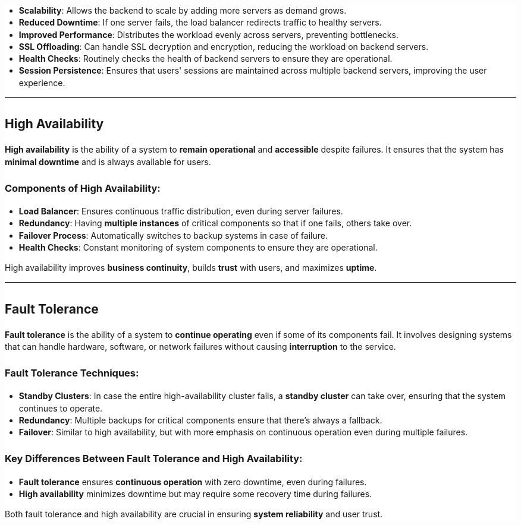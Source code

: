 - **Scalability**: Allows the backend to scale by adding more servers as demand grows.
- **Reduced Downtime**: If one server fails, the load balancer redirects traffic to healthy servers.
- **Improved Performance**: Distributes the workload evenly across servers, preventing bottlenecks.
- **SSL Offloading**: Can handle SSL decryption and encryption, reducing the workload on backend servers.
- **Health Checks**: Routinely checks the health of backend servers to ensure they are operational.
- **Session Persistence**: Ensures that users' sessions are maintained across multiple backend servers, improving the user experience.

---

## High Availability

**High availability** is the ability of a system to **remain operational** and **accessible** despite failures. It ensures that the system has **minimal downtime** and is always available for users.

### Components of High Availability:

- **Load Balancer**: Ensures continuous traffic distribution, even during server failures.
- **Redundancy**: Having **multiple instances** of critical components so that if one fails, others take over.
- **Failover Process**: Automatically switches to backup systems in case of failure.
- **Health Checks**: Constant monitoring of system components to ensure they are operational.

High availability improves **business continuity**, builds **trust** with users, and maximizes **uptime**.

---

## Fault Tolerance

**Fault tolerance** is the ability of a system to **continue operating** even if some of its components fail. It involves designing systems that can handle hardware, software, or network failures without causing **interruption** to the service.

### Fault Tolerance Techniques:

- **Standby Clusters**: In case the entire high-availability cluster fails, a **standby cluster** can take over, ensuring that the system continues to operate.
- **Redundancy**: Multiple backups for critical components ensure that there’s always a fallback.
- **Failover**: Similar to high availability, but with more emphasis on continuous operation even during multiple failures.

### Key Differences Between Fault Tolerance and High Availability:

- **Fault tolerance** ensures **continuous operation** with zero downtime, even during failures.
- **High availability** minimizes downtime but may require some recovery time during failures.

Both fault tolerance and high availability are crucial in ensuring **system reliability** and user trust.
